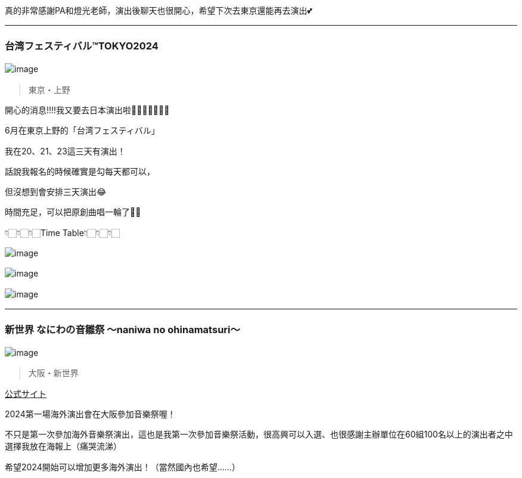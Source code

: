真的非常感謝PA和燈光老師，演出後聊天也很開心，希望下次去東京還能再去演出💕

---
### 台湾フェスティバル™TOKYO2024
![image](https://drive.google.com/thumbnail?id=1K-UdnbloKpD5MiDCdIm-ZdjJTQFnrSjH&sz=w1000)

> 東京・上野

開心的消息!!!!我又要去日本演出啦🥹👏🏻👏🏻👏🏻

6月在東京上野的「台湾フェスティバル」

我在20、21、23這三天有演出！

話說我報名的時候確實是勾每天都可以，

但沒想到會安排三天演出😂

時間充足，可以把原創曲唱一輪了👍🏻

👇🏻👇🏻👇🏻Time Table👇🏻👇🏻👇🏻

![image](https://drive.google.com/thumbnail?id=1ySZvXIPb3vd4UOTOcPfpARk7Mfatl2YG&sz=w500)

![image](https://drive.google.com/thumbnail?id=1mLfucoHyo1e3TlHKuuV8bziE57xvKQX3&sz=w500)

![image](https://drive.google.com/thumbnail?id=1i5KhXEqe-p-vyXjK_J1wcCXTrZTQXG2O&sz=w500)

---
### 新世界 なにわの音雛祭 ～naniwa no ohinamatsuri～

![image](https://drive.google.com/thumbnail?id=1S2yWexzWg1w4fTo6DzcuigyD18NgHxTG&sz=w1000)

> 大阪・新世界

[公式サイト](https://shinsekaismailemusicfestival.simdif.com/)

2024第一場海外演出會在大阪參加音樂祭喔！

不只是第一次參加海外音樂祭演出，這也是我第一次參加音樂祭活動，很高興可以入選、也很感謝主辦單位在60組100名以上的演出者之中選擇我放在海報上（痛哭流涕）

希望2024開始可以增加更多海外演出！（當然國內也希望……）
